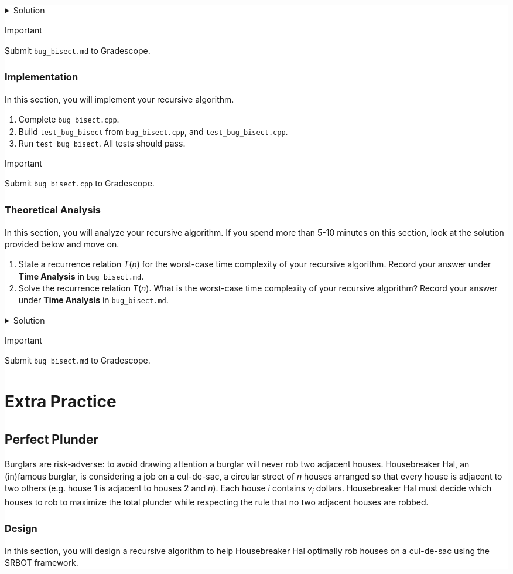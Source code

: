 <details><summary>Solution</summary></details>

> [!IMPORTANT]
> Submit `bug_bisect.md` to Gradescope.

### Implementation

In this section, you will implement your recursive algorithm.

1. Complete `bug_bisect.cpp`.
2. Build `test_bug_bisect` from `bug_bisect.cpp`, and `test_bug_bisect.cpp`.
3. Run `test_bug_bisect`. All tests should pass.

> [!IMPORTANT]
> Submit `bug_bisect.cpp` to Gradescope.

### Theoretical Analysis

In this section, you will analyze your recursive algorithm. If you spend more than 5-10 minutes on this section,
look at the solution provided below and move on.

1. State a recurrence relation $T(n)$ for the worst-case time complexity of your recursive algorithm. Record your answer
   under
   **Time Analysis** in `bug_bisect.md`.
2. Solve the recurrence relation $T(n)$. What is the worst-case time complexity of your recursive algorithm? Record your
   answer under
   **Time Analysis** in `bug_bisect.md`.

<details><summary>Solution</summary></details>

> [!IMPORTANT]
> Submit `bug_bisect.md` to Gradescope.

# Extra Practice

## Perfect Plunder

Burglars are risk-adverse: to avoid drawing attention a burglar will never rob two adjacent houses. Housebreaker Hal,
an (in)famous burglar, is considering a job on a cul-de-sac, a circular street of $n$ houses arranged so that every
house is adjacent to two others (e.g. house $1$
is adjacent to houses $2$ and $n$). Each house $i$ contains $v_i$ dollars. Housebreaker Hal must decide which houses to
rob to maximize the total
plunder while respecting the rule that no two adjacent houses are robbed.

### Design

In this section, you will design a recursive algorithm to help Housebreaker Hal optimally rob houses on a cul-de-sac
using the SRBOT framework.
